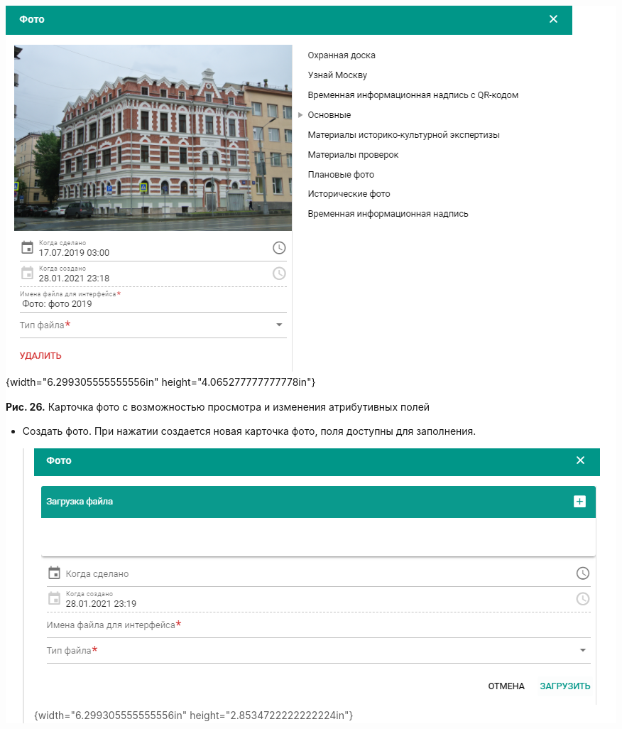 ![](../images/media/image8.png){width="6.299305555555556in"
height="4.065277777777778in"}

**Рис. 26.** Карточка фото с возможностью просмотра и изменения
атрибутивных полей

-   Создать фото. При нажатии создается новая карточка фото, поля
    доступны для заполнения.

> ![](../images/media/image9.png){width="6.299305555555556in"
> height="2.8534722222222224in"}
